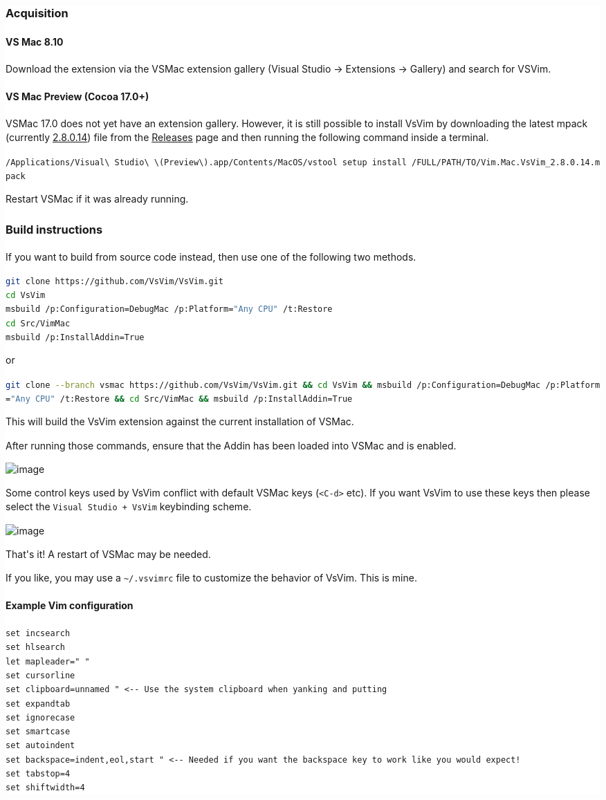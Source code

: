 ### Acquisition
#### VS Mac 8.10
Download the extension via the VSMac extension gallery (Visual Studio -> Extensions -> Gallery) and search for VSVim.

#### VS Mac Preview (Cocoa 17.0+)
VSMac 17.0 does not yet have an extension gallery. However, it is still possible to install VsVim by downloading the latest mpack (currently [2.8.0.14](https://github.com/VsVim/VsVim/releases/download/v2.8.0.14-vsm8.9/Vim.Mac.VsVim_2.8.0.14.mpack)) file from the [Releases](https://github.com/VsVim/VsVim/releases) page and then running the following command inside a terminal.

```sh
/Applications/Visual\ Studio\ \(Preview\).app/Contents/MacOS/vstool setup install /FULL/PATH/TO/Vim.Mac.VsVim_2.8.0.14.mpack
```

Restart VSMac if it was already running.

### Build instructions


If you want to build from source code instead, then use one of the following two methods.

```sh
git clone https://github.com/VsVim/VsVim.git
cd VsVim
msbuild /p:Configuration=DebugMac /p:Platform="Any CPU" /t:Restore
cd Src/VimMac
msbuild /p:InstallAddin=True
```

or

```sh
git clone --branch vsmac https://github.com/VsVim/VsVim.git && cd VsVim && msbuild /p:Configuration=DebugMac /p:Platform="Any CPU" /t:Restore && cd Src/VimMac && msbuild /p:InstallAddin=True
```

This will build the VsVim extension against the current installation of VSMac.

After running those commands, ensure that the Addin has been loaded into VSMac and is enabled.

<img width="815" alt="image" src="https://user-images.githubusercontent.com/667194/66313771-d42a5680-e90a-11e9-9d00-cb3563ef4a9e.png">

Some control keys used by VsVim conflict with default VSMac keys (`<C-d>` etc). If you want VsVim to use these keys then please select the `Visual Studio + VsVim` keybinding scheme.

<img width="664" alt="image" src="https://user-images.githubusercontent.com/667194/70971779-9cbdf000-2099-11ea-999e-c528f9c026a3.png">


That's it! A restart of VSMac may be needed.

If you like, you may use a `~/.vsvimrc` file to customize the behavior of VsVim. This is mine.

#### Example Vim configuration

```vim
set incsearch
set hlsearch
let mapleader=" "
set cursorline
set clipboard=unnamed " <-- Use the system clipboard when yanking and putting
set expandtab
set ignorecase
set smartcase
set autoindent
set backspace=indent,eol,start " <-- Needed if you want the backspace key to work like you would expect!
set tabstop=4
set shiftwidth=4
```